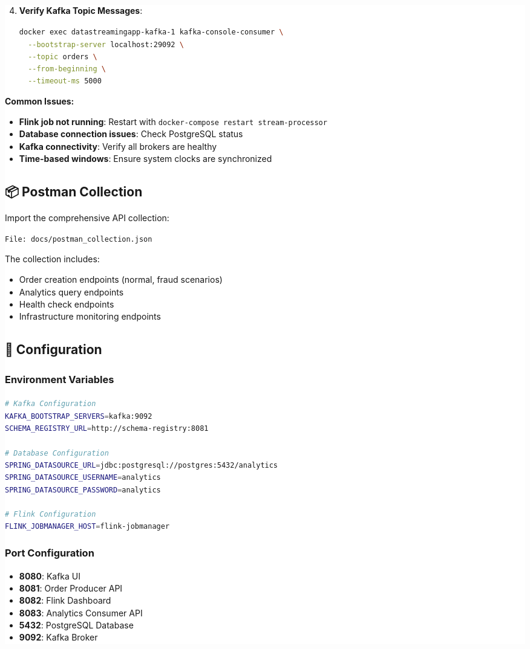 4. **Verify Kafka Topic Messages**:
   ```bash
   docker exec datastreamingapp-kafka-1 kafka-console-consumer \
     --bootstrap-server localhost:29092 \
     --topic orders \
     --from-beginning \
     --timeout-ms 5000
   ```

**Common Issues:**

- **Flink job not running**: Restart with `docker-compose restart stream-processor`
- **Database connection issues**: Check PostgreSQL status
- **Kafka connectivity**: Verify all brokers are healthy
- **Time-based windows**: Ensure system clocks are synchronized

## 📦 Postman Collection

Import the comprehensive API collection:

```bash
File: docs/postman_collection.json
```

The collection includes:

- Order creation endpoints (normal, fraud scenarios)
- Analytics query endpoints
- Health check endpoints
- Infrastructure monitoring endpoints

## 🔧 Configuration

### Environment Variables

```bash
# Kafka Configuration
KAFKA_BOOTSTRAP_SERVERS=kafka:9092
SCHEMA_REGISTRY_URL=http://schema-registry:8081

# Database Configuration
SPRING_DATASOURCE_URL=jdbc:postgresql://postgres:5432/analytics
SPRING_DATASOURCE_USERNAME=analytics
SPRING_DATASOURCE_PASSWORD=analytics

# Flink Configuration
FLINK_JOBMANAGER_HOST=flink-jobmanager
```

### Port Configuration

- **8080**: Kafka UI
- **8081**: Order Producer API
- **8082**: Flink Dashboard
- **8083**: Analytics Consumer API
- **5432**: PostgreSQL Database
- **9092**: Kafka Broker
